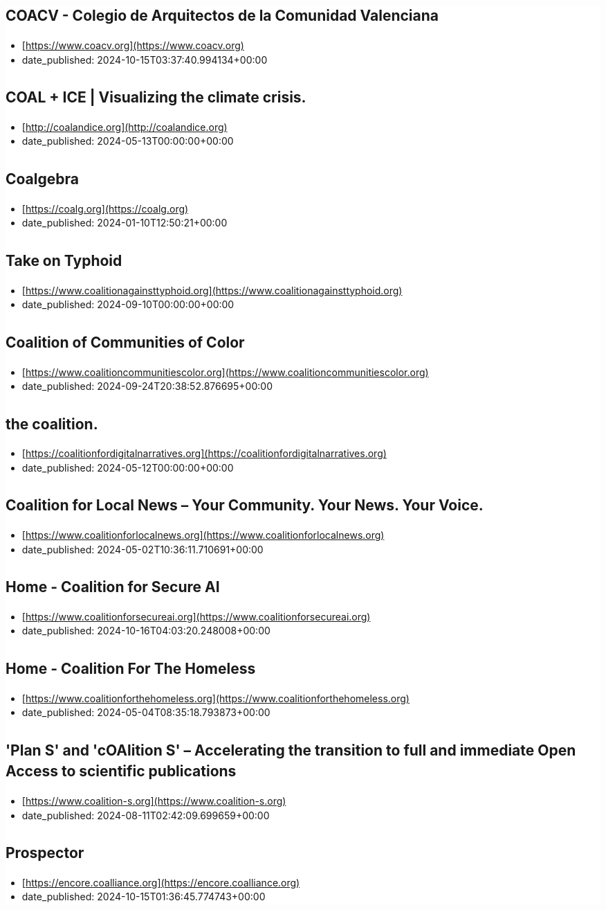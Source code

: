  ## COACV - Colegio de Arquitectos de la Comunidad Valenciana
 - [https://www.coacv.org](https://www.coacv.org)
 - date_published: 2024-10-15T03:37:40.994134+00:00

 ## COAL + ICE | Visualizing the climate crisis.
 - [http://coalandice.org](http://coalandice.org)
 - date_published: 2024-05-13T00:00:00+00:00

 ## Coalgebra
 - [https://coalg.org](https://coalg.org)
 - date_published: 2024-01-10T12:50:21+00:00

 ## Take on Typhoid
 - [https://www.coalitionagainsttyphoid.org](https://www.coalitionagainsttyphoid.org)
 - date_published: 2024-09-10T00:00:00+00:00

 ## Coalition of Communities of Color
 - [https://www.coalitioncommunitiescolor.org](https://www.coalitioncommunitiescolor.org)
 - date_published: 2024-09-24T20:38:52.876695+00:00

 ## the coalition.
 - [https://coalitionfordigitalnarratives.org](https://coalitionfordigitalnarratives.org)
 - date_published: 2024-05-12T00:00:00+00:00

 ## Coalition for Local News – Your Community. Your News. Your Voice.
 - [https://www.coalitionforlocalnews.org](https://www.coalitionforlocalnews.org)
 - date_published: 2024-05-02T10:36:11.710691+00:00

 ## Home - Coalition for Secure AI
 - [https://www.coalitionforsecureai.org](https://www.coalitionforsecureai.org)
 - date_published: 2024-10-16T04:03:20.248008+00:00

 ## Home - Coalition For The Homeless
 - [https://www.coalitionforthehomeless.org](https://www.coalitionforthehomeless.org)
 - date_published: 2024-05-04T08:35:18.793873+00:00

 ## 'Plan S' and 'cOAlition S' – Accelerating the transition to full and immediate Open Access to scientific publications
 - [https://www.coalition-s.org](https://www.coalition-s.org)
 - date_published: 2024-08-11T02:42:09.699659+00:00

 ## Prospector
 - [https://encore.coalliance.org](https://encore.coalliance.org)
 - date_published: 2024-10-15T01:36:45.774743+00:00

